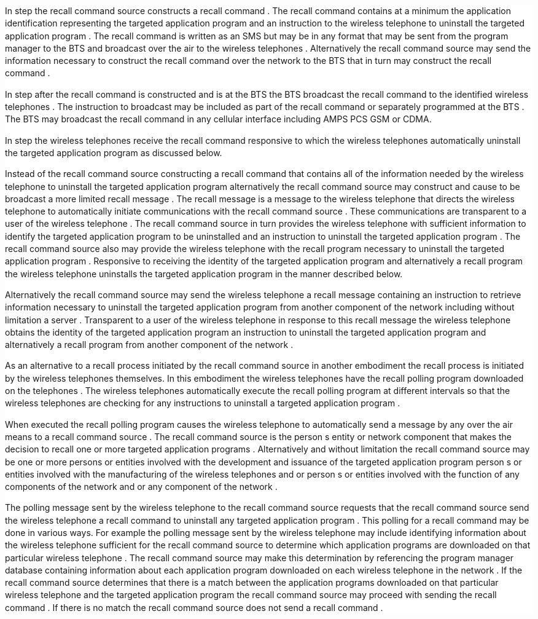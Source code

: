 In step the recall command source constructs a recall command . The recall command contains at a minimum the application identification representing the targeted application program and an instruction to the wireless telephone to uninstall the targeted application program . The recall command is written as an SMS but may be in any format that may be sent from the program manager to the BTS and broadcast over the air to the wireless telephones . Alternatively the recall command source may send the information necessary to construct the recall command over the network to the BTS that in turn may construct the recall command .

In step after the recall command is constructed and is at the BTS the BTS broadcast the recall command to the identified wireless telephones . The instruction to broadcast may be included as part of the recall command or separately programmed at the BTS . The BTS may broadcast the recall command in any cellular interface including AMPS PCS GSM or CDMA.

In step the wireless telephones receive the recall command responsive to which the wireless telephones automatically uninstall the targeted application program as discussed below.

Instead of the recall command source constructing a recall command that contains all of the information needed by the wireless telephone to uninstall the targeted application program alternatively the recall command source may construct and cause to be broadcast a more limited recall message . The recall message is a message to the wireless telephone that directs the wireless telephone to automatically initiate communications with the recall command source . These communications are transparent to a user of the wireless telephone . The recall command source in turn provides the wireless telephone with sufficient information to identify the targeted application program to be uninstalled and an instruction to uninstall the targeted application program . The recall command source also may provide the wireless telephone with the recall program necessary to uninstall the targeted application program . Responsive to receiving the identity of the targeted application program and alternatively a recall program the wireless telephone uninstalls the targeted application program in the manner described below.

Alternatively the recall command source may send the wireless telephone a recall message containing an instruction to retrieve information necessary to uninstall the targeted application program from another component of the network including without limitation a server . Transparent to a user of the wireless telephone in response to this recall message the wireless telephone obtains the identity of the targeted application program an instruction to uninstall the targeted application program and alternatively a recall program from another component of the network .

As an alternative to a recall process initiated by the recall command source in another embodiment the recall process is initiated by the wireless telephones themselves. In this embodiment the wireless telephones have the recall polling program downloaded on the telephones . The wireless telephones automatically execute the recall polling program at different intervals so that the wireless telephones are checking for any instructions to uninstall a targeted application program .

When executed the recall polling program causes the wireless telephone to automatically send a message by any over the air means to a recall command source . The recall command source is the person s entity or network component that makes the decision to recall one or more targeted application programs . Alternatively and without limitation the recall command source may be one or more persons or entities involved with the development and issuance of the targeted application program person s or entities involved with the manufacturing of the wireless telephones and or person s or entities involved with the function of any components of the network and or any component of the network .

The polling message sent by the wireless telephone to the recall command source requests that the recall command source send the wireless telephone a recall command to uninstall any targeted application program . This polling for a recall command may be done in various ways. For example the polling message sent by the wireless telephone may include identifying information about the wireless telephone sufficient for the recall command source to determine which application programs are downloaded on that particular wireless telephone . The recall command source may make this determination by referencing the program manager database containing information about each application program downloaded on each wireless telephone in the network . If the recall command source determines that there is a match between the application programs downloaded on that particular wireless telephone and the targeted application program the recall command source may proceed with sending the recall command . If there is no match the recall command source does not send a recall command .
